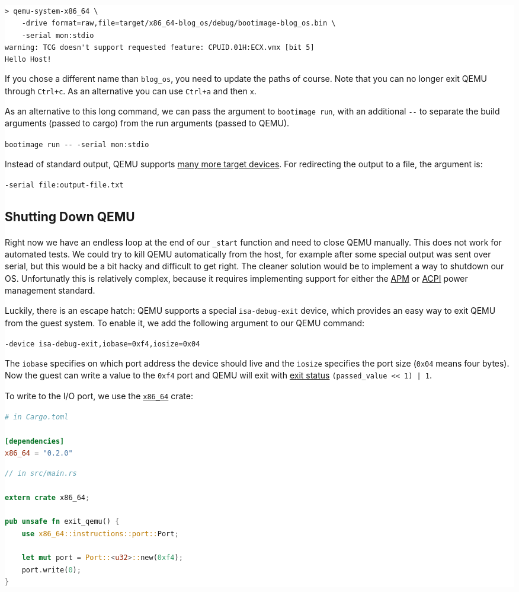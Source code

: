 ```
> qemu-system-x86_64 \
    -drive format=raw,file=target/x86_64-blog_os/debug/bootimage-blog_os.bin \
    -serial mon:stdio
warning: TCG doesn't support requested feature: CPUID.01H:ECX.vmx [bit 5]
Hello Host!
```

If you chose a different name than `blog_os`, you need to update the paths of course. Note that you can no longer exit QEMU through `Ctrl+c`. As an alternative you can use `Ctrl+a` and then `x`.

As an alternative to this long command, we can pass the argument to `bootimage run`, with an additional `--` to separate the build arguments (passed to cargo) from the run arguments (passed to QEMU).

```
bootimage run -- -serial mon:stdio
```

Instead of standard output, QEMU supports [many more target devices][QEMU -serial]. For redirecting the output to a file, the argument is:

[QEMU -serial]: https://qemu.weilnetz.de/doc/qemu-doc.html#Debug_002fExpert-options

```
-serial file:output-file.txt
```

## Shutting Down QEMU

Right now we have an endless loop at the end of our `_start` function and need to close QEMU manually. This does not work for automated tests. We could try to kill QEMU automatically from the host, for example after some special output was sent over serial, but this would be a bit hacky and difficult to get right. The cleaner solution would be to implement a way to shutdown our OS. Unfortunatly this is relatively complex, because it requires implementing support for either the [APM] or [ACPI] power management standard.

[APM]: https://wiki.osdev.org/APM
[ACPI]: https://wiki.osdev.org/ACPI

Luckily, there is an escape hatch: QEMU supports a special `isa-debug-exit` device, which provides an easy way to exit QEMU from the guest system. To enable it, we add the following argument to our QEMU command:

```
-device isa-debug-exit,iobase=0xf4,iosize=0x04
```

The `iobase` specifies on which port address the device should live and the `iosize` specifies the port size (`0x04` means four bytes). Now the guest can write a value to the `0xf4` port and QEMU will exit with [exit status] `(passed_value << 1) | 1`.

[exit status]: https://en.wikipedia.org/wiki/Exit_status

To write to the I/O port, we use the [`x86_64`] crate:

[`x86_64`]: https://docs.rs/x86_64

```toml
# in Cargo.toml

[dependencies]
x86_64 = "0.2.0"
```

```rust
// in src/main.rs

extern crate x86_64;

pub unsafe fn exit_qemu() {
    use x86_64::instructions::port::Port;

    let mut port = Port::<u32>::new(0xf4);
    port.write(0);
}
```


[Github]: https://github.com/phil-opp/blog_os
[at the bottom]: #comments
[page table]: https://en.wikipedia.org/wiki/Page_table
[CPU exception]: https://wiki.osdev.org/Exceptions
[QEMU]: https://www.qemu.org/
[serial port]: https://en.wikipedia.org/wiki/Serial_port
[UARTs]: https://en.wikipedia.org/wiki/Universal_asynchronous_receiver-transmitter
[lots of UART models]: https://en.wikipedia.org/wiki/Universal_asynchronous_receiver-transmitter#UART_models
[16550 UART]: https://en.wikipedia.org/wiki/16550_UART
[VGA text buffer]: ./second-edition/posts/03-vga-text-buffer/index.md
[`uart_16550`]: https://docs.rs/uart_16550
[VGA text buffer]: ./second-edition/posts/03-vga-text-buffer/index.md#spinlocks
[`fmt::Write`]: https://doc.rust-lang.org/nightly/core/fmt/trait.Write.html
[Travis CI]: https://travis-ci.com/
[cargo feature]: https://doc.rust-lang.org/cargo/reference/manifest.html#the-features-section
[conditional compilation]: https://doc.rust-lang.org/reference/attributes.html#conditional-compilation
[page table]: https://en.wikipedia.org/wiki/Page_table
[additional executables]: https://doc.rust-lang.org/cargo/reference/manifest.html#the-project-layout